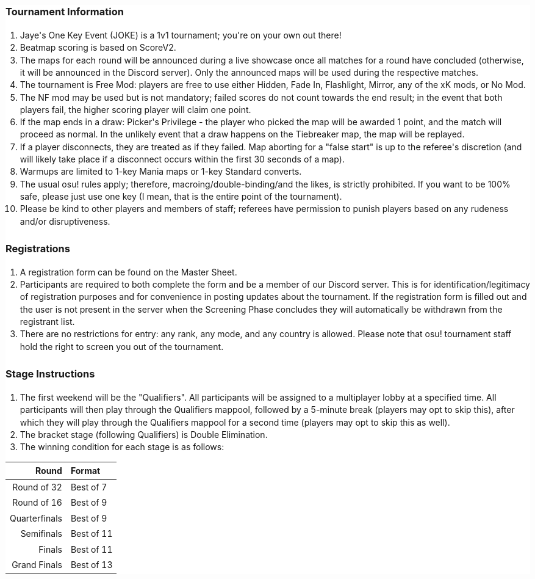 ### Tournament Information

1. Jaye's One Key Event (JOKE) is a 1v1 tournament; you're on your own out there!
2. Beatmap scoring is based on ScoreV2.
3. The maps for each round will be announced during a live showcase once all matches for a round have concluded (otherwise, it will be announced in the Discord server). Only the announced maps will be used during the respective matches.
4. The tournament is Free Mod: players are free to use either Hidden, Fade In, Flashlight, Mirror, any of the xK mods, or No Mod.
5. The NF mod may be used but is not mandatory; failed scores do not count towards the end result; in the event that both players fail, the higher scoring player will claim one point.
6. If the map ends in a draw: Picker's Privilege - the player who picked the map will be awarded 1 point, and the match will proceed as normal. In the unlikely event that a draw happens on the Tiebreaker map, the map will be replayed.
7. If a player disconnects, they are treated as if they failed. Map aborting for a "false start" is up to the referee's discretion (and will likely take place if a disconnect occurs within the first 30 seconds of a map).
8. Warmups are limited to 1-key Mania maps or 1-key Standard converts.
9. The usual osu! rules apply; therefore, macroing/double-binding/and the likes, is strictly prohibited. If you want to be 100% safe, please just use one key (I mean, that is the entire point of the tournament).
10. Please be kind to other players and members of staff; referees have permission to punish players based on any rudeness and/or disruptiveness.

### Registrations

1. A registration form can be found on the Master Sheet.
2. Participants are required to both complete the form and be a member of our Discord server. This is for identification/legitimacy of registration purposes and for convenience in posting updates about the tournament. If the registration form is filled out and the user is not present in the server when the Screening Phase concludes they will automatically be withdrawn from the registrant list.
3. There are no restrictions for entry: any rank, any mode, and any country is allowed. Please note that osu! tournament staff hold the right to screen you out of the tournament.

### Stage Instructions

1. The first weekend will be the "Qualifiers". All participants will be assigned to a multiplayer lobby at a specified time. All participants will then play through the Qualifiers mappool, followed by a 5-minute break (players may opt to skip this), after which they will play through the Qualifiers mappool for a second time (players may opt to skip this as well).
2. The bracket stage (following Qualifiers) is Double Elimination.
3. The winning condition for each stage is as follows:

| Round | Format |
| --: | :-- |
| Round of 32 | Best of 7 |
| Round of 16 | Best of 9 |
| Quarterfinals | Best of 9 |
| Semifinals | Best of 11 |
| Finals | Best of 11 |
| Grand Finals | Best of 13 |
